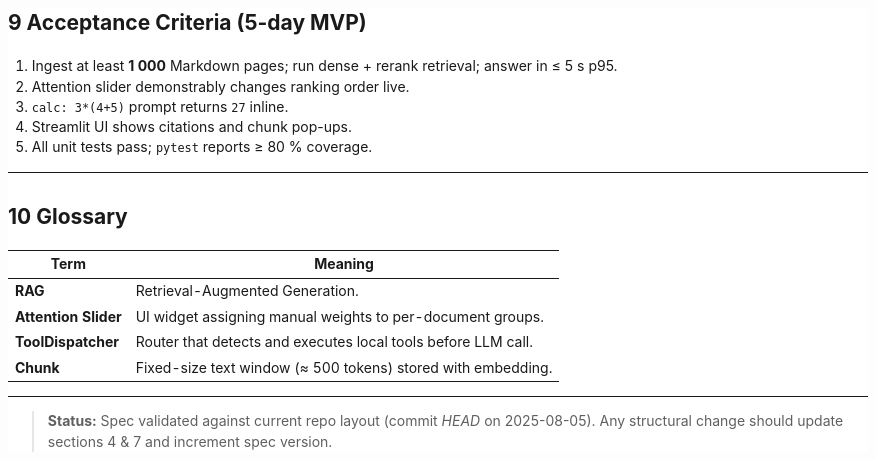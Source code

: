 
## 9  Acceptance Criteria (5-day MVP)

1. Ingest at least **1 000** Markdown pages; run dense + rerank retrieval; answer in ≤ 5 s p95.
2. Attention slider demonstrably changes ranking order live.
3. `calc: 3*(4+5)` prompt returns `27` inline.
4. Streamlit UI shows citations and chunk pop-ups.
5. All unit tests pass; `pytest` reports ≥ 80 % coverage.

---

## 10  Glossary

| Term                 | Meaning                                                       |
| -------------------- | ------------------------------------------------------------- |
| **RAG**              | Retrieval-Augmented Generation.                               |
| **Attention Slider** | UI widget assigning manual weights to per-document groups.    |
| **ToolDispatcher**   | Router that detects and executes local tools before LLM call. |
| **Chunk**            | Fixed-size text window (≈ 500 tokens) stored with embedding.  |

---

> **Status:** Spec validated against current repo layout (commit *HEAD* on 2025-08-05). Any structural change should update sections 4 & 7 and increment spec version.
